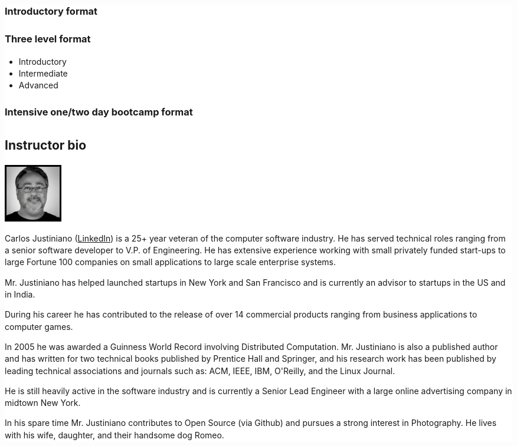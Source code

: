 ### Introductory format

### Three level format

* Introductory
* Intermediate
* Advanced

### Intensive one/two day bootcamp format



## Instructor bio

![](carlosjustiniano.jpeg)

Carlos Justiniano ([LinkedIn](http://www.linkedin.com/in/carlosjustiniano)) is a 25+ year veteran of the computer software industry. He has served technical roles ranging from a senior software developer to V.P. of Engineering. He has extensive experience working with small privately funded start-ups to large Fortune 100 companies on small applications to large scale enterprise systems.

Mr. Justiniano has helped launched startups in New York and San Francisco and is currently an advisor to startups in the US and in India.

During his career he has contributed to the release of over 14 commercial products ranging from business applications to computer games.

In 2005 he was awarded a Guinness World Record involving Distributed Computation. Mr. Justiniano is also a published author and has written for two technical books published by Prentice Hall and Springer, and his research work has been published by leading technical associations and journals such as: ACM, IEEE, IBM, O'Reilly, and the Linux Journal.

He is still heavily active in the software industry and is currently a Senior Lead Engineer with a large online advertising company in midtown New York.

In his spare time Mr. Justiniano contributes to Open Source (via Github) and pursues a strong interest in Photography. He lives with his wife, daughter, and their handsome dog Romeo.
